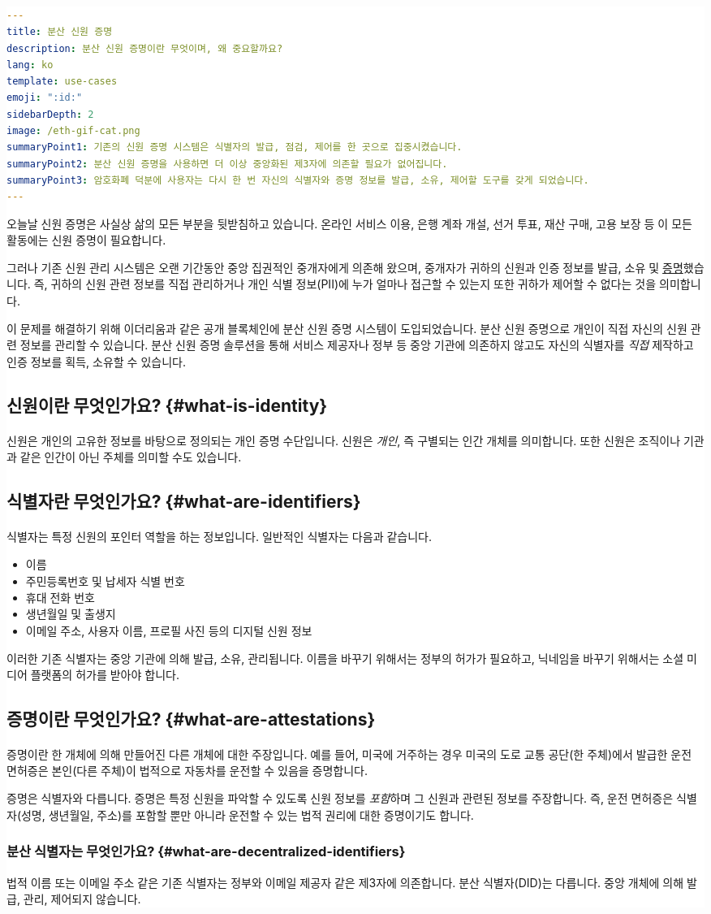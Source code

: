 ```yaml
---
title: 분산 신원 증명
description: 분산 신원 증명이란 무엇이며, 왜 중요할까요?
lang: ko
template: use-cases
emoji: ":id:"
sidebarDepth: 2
image: /eth-gif-cat.png
summaryPoint1: 기존의 신원 증명 시스템은 식별자의 발급, 점검, 제어를 한 곳으로 집중시켰습니다.
summaryPoint2: 분산 신원 증명을 사용하면 더 이상 중앙화된 제3자에 의존할 필요가 없어집니다.
summaryPoint3: 암호화폐 덕분에 사용자는 다시 한 번 자신의 식별자와 증명 정보를 발급, 소유, 제어할 도구를 갖게 되었습니다.
---
```


오늘날 신원 증명은 사실상 삶의 모든 부분을 뒷받침하고 있습니다. 온라인 서비스 이용, 은행 계좌 개설, 선거 투표, 재산 구매, 고용 보장 등 이 모든 활동에는 신원 증명이 필요합니다.

그러나 기존 신원 관리 시스템은 오랜 기간동안 중앙 집권적인 중개자에게 의존해 왔으며, 중개자가 귀하의 신원과 인증 정보를 발급, 소유 및 [증명](#what-are-attestations)했습니다. 즉, 귀하의 신원 관련 정보를 직접 관리하거나 개인 식별 정보(PII)에 누가 얼마나 접근할 수 있는지 또한 귀하가 제어할 수 없다는 것을 의미합니다.

이 문제를 해결하기 위해 이더리움과 같은 공개 블록체인에 분산 신원 증명 시스템이 도입되었습니다. 분산 신원 증명으로 개인이 직접 자신의 신원 관련 정보를 관리할 수 있습니다. 분산 신원 증명 솔루션을 통해 서비스 제공자나 정부 등 중앙 기관에 의존하지 않고도 자신의 식별자를 *직접* 제작하고 인증 정보를 획득, 소유할 수 있습니다.

## 신원이란 무엇인가요? \{#what-is-identity}

신원은 개인의 고유한 정보를 바탕으로 정의되는 개인 증명 수단입니다. 신원은 _개인_, 즉 구별되는 인간 개체를 의미합니다. 또한 신원은 조직이나 기관과 같은 인간이 아닌 주체를 의미할 수도 있습니다.

## 식별자란 무엇인가요? \{#what-are-identifiers}

식별자는 특정 신원의 포인터 역할을 하는 정보입니다. 일반적인 식별자는 다음과 같습니다.

- 이름
- 주민등록번호 및 납세자 식별 번호
- 휴대 전화 번호
- 생년월일 및 출생지
- 이메일 주소, 사용자 이름, 프로필 사진 등의 디지털 신원 정보

이러한 기존 식별자는 중앙 기관에 의해 발급, 소유, 관리됩니다. 이름을 바꾸기 위해서는 정부의 허가가 필요하고, 닉네임을 바꾸기 위해서는 소셜 미디어 플랫폼의 허가를 받아야 합니다.

## 증명이란 무엇인가요? \{#what-are-attestations}

증명이란 한 개체에 의해 만들어진 다른 개체에 대한 주장입니다. 예를 들어, 미국에 거주하는 경우 미국의 도로 교통 공단(한 주체)에서 발급한 운전 면허증은 본인(다른 주체)이 법적으로 자동차를 운전할 수 있음을 증명합니다.

증명은 식별자와 다릅니다. 증명은 특정 신원을 파악할 수 있도록 신원 정보를 *포함*하며 그 신원과 관련된 정보를 주장합니다. 즉, 운전 면허증은 식별자(성명, 생년월일, 주소)를 포함할 뿐만 아니라 운전할 수 있는 법적 권리에 대한 증명이기도 합니다.

### 분산 식별자는 무엇인가요? \{#what-are-decentralized-identifiers}

법적 이름 또는 이메일 주소 같은 기존 식별자는 정부와 이메일 제공자 같은 제3자에 의존합니다. 분산 식별자(DID)는 다릅니다. 중앙 개체에 의해 발급, 관리, 제어되지 않습니다.
